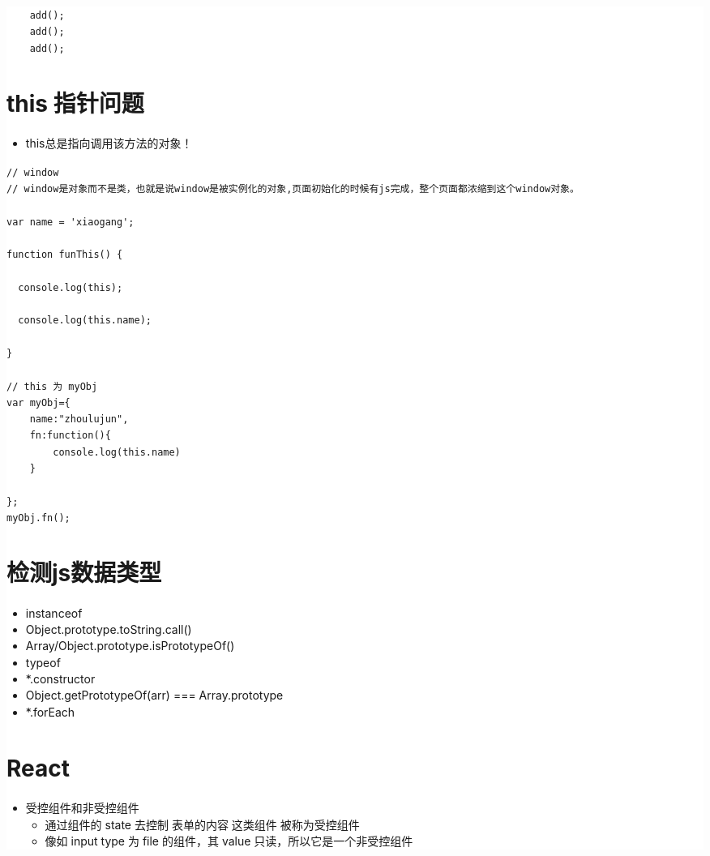 ```
	add();
	add();
	add();

```


# this 指针问题

* this总是指向调用该方法的对象！

```
// window
// window是对象而不是类，也就是说window是被实例化的对象,页面初始化的时候有js完成，整个页面都浓缩到这个window对象。

var name = 'xiaogang';

function funThis() {

  console.log(this);

  console.log(this.name);

}

// this 为 myObj
var myObj={
    name:"zhoulujun",
    fn:function(){
        console.log(this.name)
    }
 
};
myObj.fn();

```

# 检测js数据类型

* instanceof
* Object.prototype.toString.call()
* Array/Object.prototype.isPrototypeOf()
* typeof
* *.constructor
* Object.getPrototypeOf(arr) === Array.prototype
* *.forEach

# React

* 受控组件和非受控组件
	* 通过组件的 state 去控制 表单的内容 这类组件 被称为受控组件
	* 像如 input type 为 file 的组件，其 value 只读，所以它是一个非受控组件















